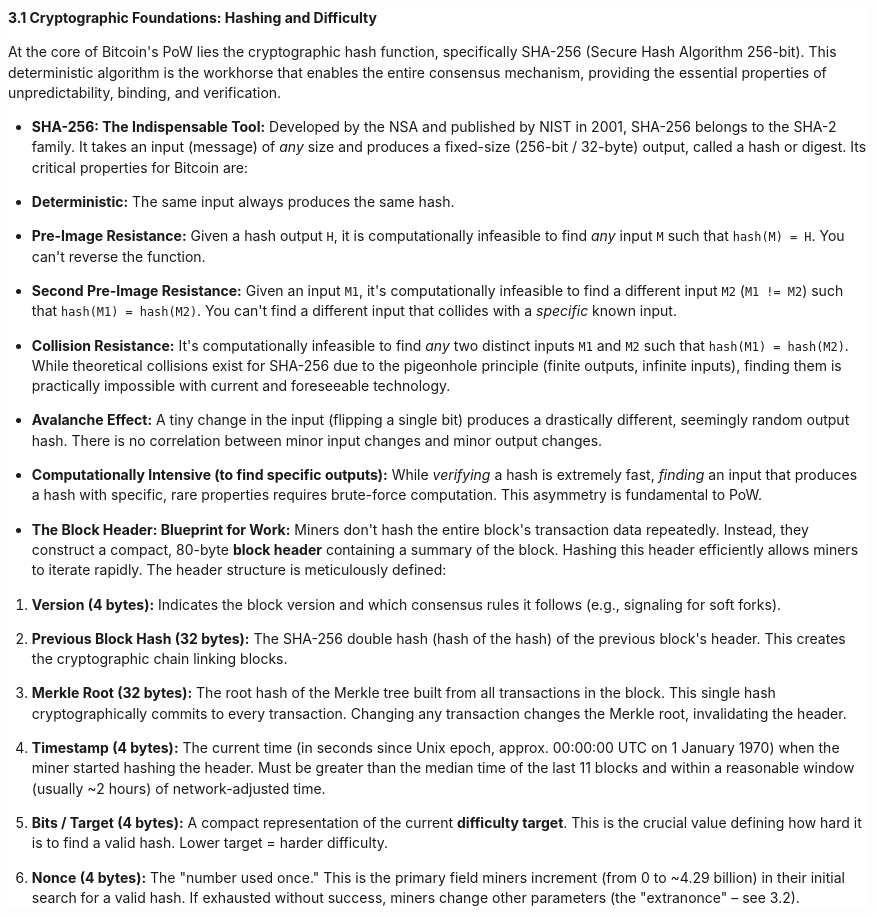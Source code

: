 **3.1 Cryptographic Foundations: Hashing and Difficulty**

At the core of Bitcoin's PoW lies the cryptographic hash function, specifically SHA-256 (Secure Hash Algorithm 256-bit). This deterministic algorithm is the workhorse that enables the entire consensus mechanism, providing the essential properties of unpredictability, binding, and verification.

*   **SHA-256: The Indispensable Tool:** Developed by the NSA and published by NIST in 2001, SHA-256 belongs to the SHA-2 family. It takes an input (message) of *any* size and produces a fixed-size (256-bit / 32-byte) output, called a hash or digest. Its critical properties for Bitcoin are:

*   **Deterministic:** The same input always produces the same hash.

*   **Pre-Image Resistance:** Given a hash output `H`, it is computationally infeasible to find *any* input `M` such that `hash(M) = H`. You can't reverse the function.

*   **Second Pre-Image Resistance:** Given an input `M1`, it's computationally infeasible to find a different input `M2` (`M1 != M2`) such that `hash(M1) = hash(M2)`. You can't find a different input that collides with a *specific* known input.

*   **Collision Resistance:** It's computationally infeasible to find *any* two distinct inputs `M1` and `M2` such that `hash(M1) = hash(M2)`. While theoretical collisions exist for SHA-256 due to the pigeonhole principle (finite outputs, infinite inputs), finding them is practically impossible with current and foreseeable technology.

*   **Avalanche Effect:** A tiny change in the input (flipping a single bit) produces a drastically different, seemingly random output hash. There is no correlation between minor input changes and minor output changes.

*   **Computationally Intensive (to find specific outputs):** While *verifying* a hash is extremely fast, *finding* an input that produces a hash with specific, rare properties requires brute-force computation. This asymmetry is fundamental to PoW.

*   **The Block Header: Blueprint for Work:** Miners don't hash the entire block's transaction data repeatedly. Instead, they construct a compact, 80-byte **block header** containing a summary of the block. Hashing this header efficiently allows miners to iterate rapidly. The header structure is meticulously defined:

1.  **Version (4 bytes):** Indicates the block version and which consensus rules it follows (e.g., signaling for soft forks).

2.  **Previous Block Hash (32 bytes):** The SHA-256 double hash (hash of the hash) of the previous block's header. This creates the cryptographic chain linking blocks.

3.  **Merkle Root (32 bytes):** The root hash of the Merkle tree built from all transactions in the block. This single hash cryptographically commits to every transaction. Changing any transaction changes the Merkle root, invalidating the header.

4.  **Timestamp (4 bytes):** The current time (in seconds since Unix epoch, approx. 00:00:00 UTC on 1 January 1970) when the miner started hashing the header. Must be greater than the median time of the last 11 blocks and within a reasonable window (usually ~2 hours) of network-adjusted time.

5.  **Bits / Target (4 bytes):** A compact representation of the current **difficulty target**. This is the crucial value defining how hard it is to find a valid hash. Lower target = harder difficulty.

6.  **Nonce (4 bytes):** The "number used once." This is the primary field miners increment (from 0 to ~4.29 billion) in their initial search for a valid hash. If exhausted without success, miners change other parameters (the "extranonce" – see 3.2).
